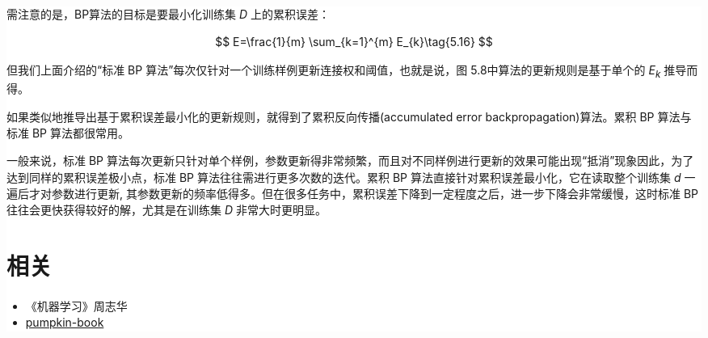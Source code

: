 
</center>


需注意的是，BP算法的目标是要最小化训练集 $D$ 上的累积误差：

$$
E=\frac{1}{m} \sum_{k=1}^{m} E_{k}\tag{5.16}
$$

但我们上面介绍的“标准 BP 算法”每次仅针对一个训练样例更新连接权和阈值，也就是说，图 5.8中算法的更新规则是基于单个的 $E_k$ 推导而得。

如果类似地推导出基于累积误差最小化的更新规则，就得到了累积反向传播(accumulated error backpropagation)算法。累积 BP 算法与标准 BP 算法都很常用。

一般来说，标准 BP 算法每次更新只针对单个样例，参数更新得非常频繁，而且对不同样例进行更新的效果可能出现“抵消”现象因此，为了达到同样的累积误差极小点，标准 BP 算法往往需进行更多次数的迭代。累积 BP 算法直接针对累积误差最小化，它在读取整个训练集 $d$ 一遍后才对参数进行更新, 其参数更新的频率低得多。但在很多任务中，累积误差下降到一定程度之后，进一步下降会非常缓慢，这时标准 BP 往往会更快获得较好的解，尤其是在训练集 $D$ 非常大时更明显。



# 相关

- 《机器学习》周志华
- [pumpkin-book](https://github.com/datawhalechina/pumpkin-book)
